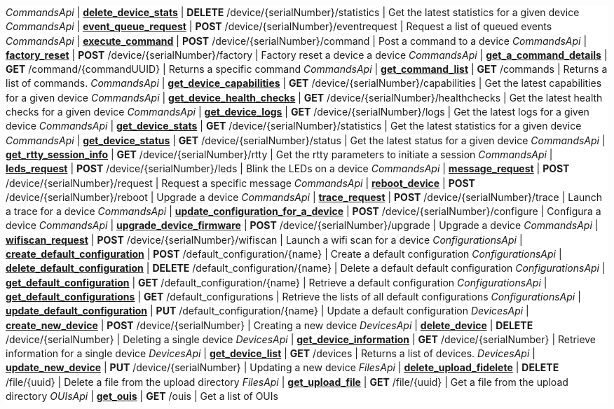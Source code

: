 *CommandsApi* | [**delete_device_stats**](docs/CommandsApi.md#delete_device_stats) | **DELETE** /device/{serialNumber}/statistics | Get the latest statistics for a given device
*CommandsApi* | [**event_queue_request**](docs/CommandsApi.md#event_queue_request) | **POST** /device/{serialNumber}/eventrequest | Request a list of queued events
*CommandsApi* | [**execute_command**](docs/CommandsApi.md#execute_command) | **POST** /device/{serialNumber}/command | Post a command to a device
*CommandsApi* | [**factory_reset**](docs/CommandsApi.md#factory_reset) | **POST** /device/{serialNumber}/factory | Factory reset a device a device
*CommandsApi* | [**get_a_command_details**](docs/CommandsApi.md#get_a_command_details) | **GET** /command/{commandUUID} | Returns a specific command
*CommandsApi* | [**get_command_list**](docs/CommandsApi.md#get_command_list) | **GET** /commands | Returns a list of commands.
*CommandsApi* | [**get_device_capabilities**](docs/CommandsApi.md#get_device_capabilities) | **GET** /device/{serialNumber}/capabilities | Get the latest capabilities for a given device
*CommandsApi* | [**get_device_health_checks**](docs/CommandsApi.md#get_device_health_checks) | **GET** /device/{serialNumber}/healthchecks | Get the latest health checks for a given device
*CommandsApi* | [**get_device_logs**](docs/CommandsApi.md#get_device_logs) | **GET** /device/{serialNumber}/logs | Get the latest logs for a given device
*CommandsApi* | [**get_device_stats**](docs/CommandsApi.md#get_device_stats) | **GET** /device/{serialNumber}/statistics | Get the latest statistics for a given device
*CommandsApi* | [**get_device_status**](docs/CommandsApi.md#get_device_status) | **GET** /device/{serialNumber}/status | Get the latest status for a given device
*CommandsApi* | [**get_rtty_session_info**](docs/CommandsApi.md#get_rtty_session_info) | **GET** /device/{serialNumber}/rtty | Get the rtty parameters to initiate a session
*CommandsApi* | [**leds_request**](docs/CommandsApi.md#leds_request) | **POST** /device/{serialNumber}/leds | Blink the LEDs on a device
*CommandsApi* | [**message_request**](docs/CommandsApi.md#message_request) | **POST** /device/{serialNumber}/request | Request a specific message
*CommandsApi* | [**reboot_device**](docs/CommandsApi.md#reboot_device) | **POST** /device/{serialNumber}/reboot | Upgrade a device
*CommandsApi* | [**trace_request**](docs/CommandsApi.md#trace_request) | **POST** /device/{serialNumber}/trace | Launch a trace for a device
*CommandsApi* | [**update_configuration_for_a_device**](docs/CommandsApi.md#update_configuration_for_a_device) | **POST** /device/{serialNumber}/configure | Configura a device
*CommandsApi* | [**upgrade_device_firmware**](docs/CommandsApi.md#upgrade_device_firmware) | **POST** /device/{serialNumber}/upgrade | Upgrade a device
*CommandsApi* | [**wifiscan_request**](docs/CommandsApi.md#wifiscan_request) | **POST** /device/{serialNumber}/wifiscan | Launch a wifi scan for a device
*ConfigurationsApi* | [**create_default_configuration**](docs/ConfigurationsApi.md#create_default_configuration) | **POST** /default_configuration/{name} | Create a default configuration
*ConfigurationsApi* | [**delete_default_configuration**](docs/ConfigurationsApi.md#delete_default_configuration) | **DELETE** /default_configuration/{name} | Delete a default default configuration
*ConfigurationsApi* | [**get_default_configuration**](docs/ConfigurationsApi.md#get_default_configuration) | **GET** /default_configuration/{name} | Retrieve a default configuration
*ConfigurationsApi* | [**get_default_configurations**](docs/ConfigurationsApi.md#get_default_configurations) | **GET** /default_configurations | Retrieve the lists of all default configurations
*ConfigurationsApi* | [**update_default_configuration**](docs/ConfigurationsApi.md#update_default_configuration) | **PUT** /default_configuration/{name} | Update a default configuration
*DevicesApi* | [**create_new_device**](docs/DevicesApi.md#create_new_device) | **POST** /device/{serialNumber} | Creating a new device
*DevicesApi* | [**delete_device**](docs/DevicesApi.md#delete_device) | **DELETE** /device/{serialNumber} | Deleting a single device
*DevicesApi* | [**get_device_information**](docs/DevicesApi.md#get_device_information) | **GET** /device/{serialNumber} | Retrieve information for a single device
*DevicesApi* | [**get_device_list**](docs/DevicesApi.md#get_device_list) | **GET** /devices | Returns a list of devices.
*DevicesApi* | [**update_new_device**](docs/DevicesApi.md#update_new_device) | **PUT** /device/{serialNumber} | Updating a new device
*FilesApi* | [**delete_upload_fidelete**](docs/FilesApi.md#delete_upload_fidelete) | **DELETE** /file/{uuid} | Delete a file from the upload directory
*FilesApi* | [**get_upload_file**](docs/FilesApi.md#get_upload_file) | **GET** /file/{uuid} | Get a file from the upload directory
*OUIsApi* | [**get_ouis**](docs/OUIsApi.md#get_ouis) | **GET** /ouis | Get a list of OUIs
